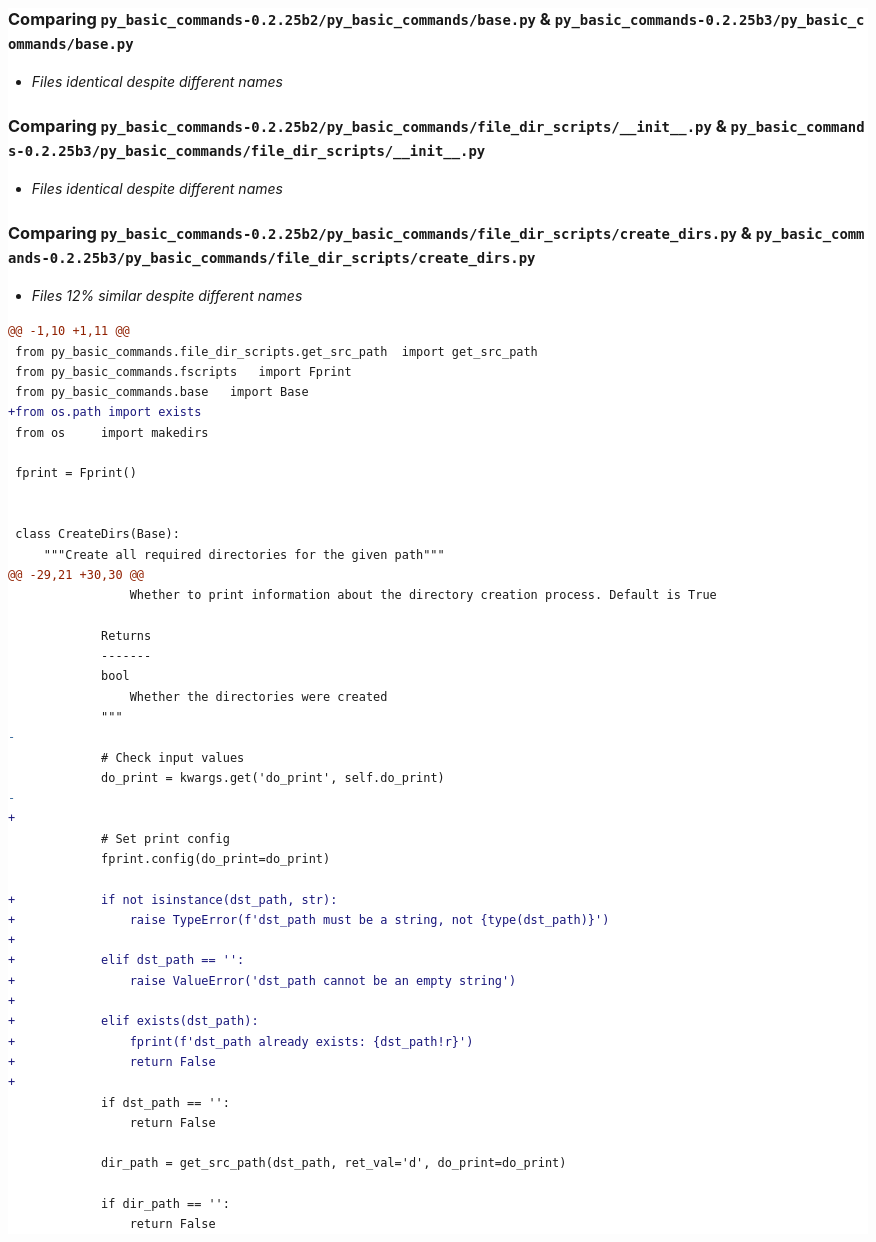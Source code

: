 ### Comparing `py_basic_commands-0.2.25b2/py_basic_commands/base.py` & `py_basic_commands-0.2.25b3/py_basic_commands/base.py`

 * *Files identical despite different names*

### Comparing `py_basic_commands-0.2.25b2/py_basic_commands/file_dir_scripts/__init__.py` & `py_basic_commands-0.2.25b3/py_basic_commands/file_dir_scripts/__init__.py`

 * *Files identical despite different names*

### Comparing `py_basic_commands-0.2.25b2/py_basic_commands/file_dir_scripts/create_dirs.py` & `py_basic_commands-0.2.25b3/py_basic_commands/file_dir_scripts/create_dirs.py`

 * *Files 12% similar despite different names*

```diff
@@ -1,10 +1,11 @@
 from py_basic_commands.file_dir_scripts.get_src_path  import get_src_path
 from py_basic_commands.fscripts   import Fprint
 from py_basic_commands.base   import Base
+from os.path import exists
 from os     import makedirs
 
 fprint = Fprint()
 
 
 class CreateDirs(Base):
     """Create all required directories for the given path"""
@@ -29,21 +30,30 @@
                 Whether to print information about the directory creation process. Default is True
 
             Returns
             -------
             bool
                 Whether the directories were created
             """
-
             # Check input values
             do_print = kwargs.get('do_print', self.do_print)
-
+            
             # Set print config
             fprint.config(do_print=do_print)
 
+            if not isinstance(dst_path, str):
+                raise TypeError(f'dst_path must be a string, not {type(dst_path)}')
+            
+            elif dst_path == '':
+                raise ValueError('dst_path cannot be an empty string')
+            
+            elif exists(dst_path):
+                fprint(f'dst_path already exists: {dst_path!r}')
+                return False
+
             if dst_path == '':
                 return False
 
             dir_path = get_src_path(dst_path, ret_val='d', do_print=do_print)
 
             if dir_path == '':
                 return False
```